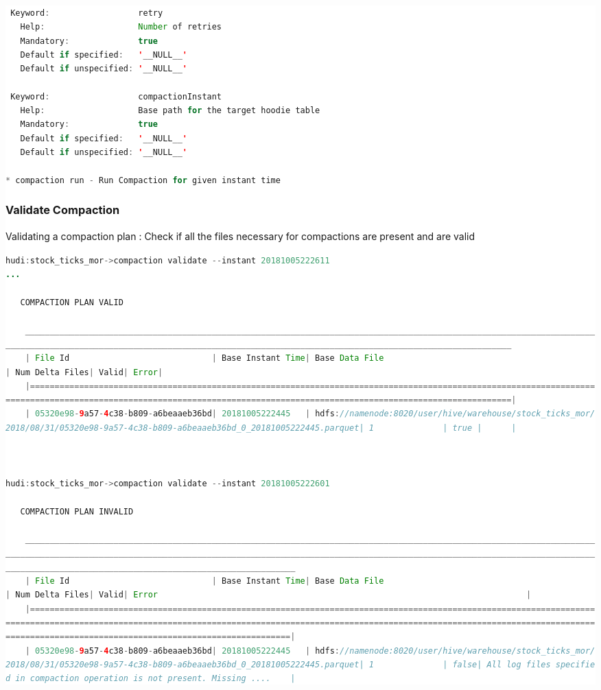 ```java
 Keyword:                  retry
   Help:                   Number of retries
   Mandatory:              true
   Default if specified:   '__NULL__'
   Default if unspecified: '__NULL__'

 Keyword:                  compactionInstant
   Help:                   Base path for the target hoodie table
   Mandatory:              true
   Default if specified:   '__NULL__'
   Default if unspecified: '__NULL__'

* compaction run - Run Compaction for given instant time
```

### Validate Compaction

Validating a compaction plan : Check if all the files necessary for compactions are present and are valid

```java
hudi:stock_ticks_mor->compaction validate --instant 20181005222611
...

   COMPACTION PLAN VALID

    ___________________________________________________________________________________________________________________________________________________________________________________________________________________________
    | File Id                             | Base Instant Time| Base Data File                                                                                                                   | Num Delta Files| Valid| Error|
    |==========================================================================================================================================================================================================================|
    | 05320e98-9a57-4c38-b809-a6beaaeb36bd| 20181005222445   | hdfs://namenode:8020/user/hive/warehouse/stock_ticks_mor/2018/08/31/05320e98-9a57-4c38-b809-a6beaaeb36bd_0_20181005222445.parquet| 1              | true |      |



hudi:stock_ticks_mor->compaction validate --instant 20181005222601

   COMPACTION PLAN INVALID

    _______________________________________________________________________________________________________________________________________________________________________________________________________________________________________________________________________________________________________
    | File Id                             | Base Instant Time| Base Data File                                                                                                                   | Num Delta Files| Valid| Error                                                                           |
    |=====================================================================================================================================================================================================================================================================================================|
    | 05320e98-9a57-4c38-b809-a6beaaeb36bd| 20181005222445   | hdfs://namenode:8020/user/hive/warehouse/stock_ticks_mor/2018/08/31/05320e98-9a57-4c38-b809-a6beaaeb36bd_0_20181005222445.parquet| 1              | false| All log files specified in compaction operation is not present. Missing ....    |
```
